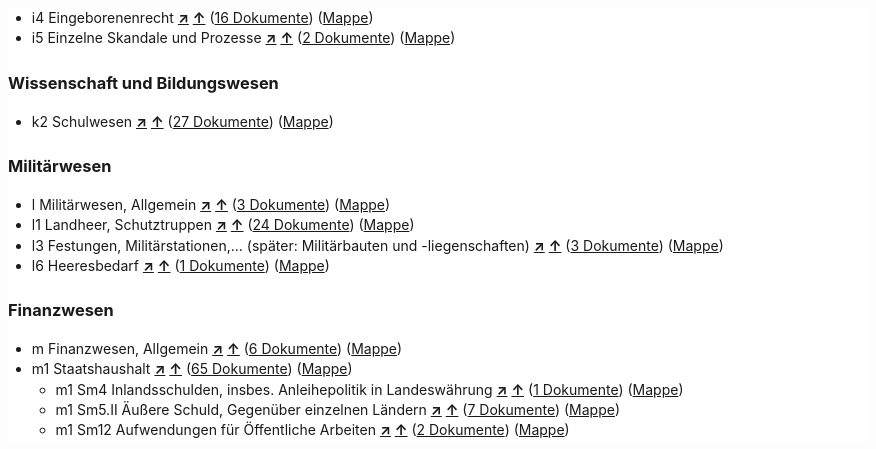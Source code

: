 - i4 Eingeborenenrecht [**&nearr;**](../../../subject/i/144709/about.de.html "Eingeborenenrecht (in der ganzen Welt)") [**&uarr;**](../../../subject/about.de.html#i4 "Sachsystematik") (<a href="https://pm20.zbw.eu/dfgview/sh/141410,144709" title="über: Kamerun : Eingeborenenrecht" target="_blank">16 Dokumente</a>) ([Mappe](http://purl.org/pressemappe20/folder/sh/141410,144709))
- i5 Einzelne Skandale und Prozesse [**&nearr;**](../../../subject/i/144710/about.de.html "Einzelne Skandale und Prozesse (in der ganzen Welt)") [**&uarr;**](../../../subject/about.de.html#i5 "Sachsystematik") (<a href="https://pm20.zbw.eu/dfgview/sh/141410,144710" title="über: Kamerun : Einzelne Skandale und Prozesse" target="_blank">2 Dokumente</a>) ([Mappe](http://purl.org/pressemappe20/folder/sh/141410,144710))

### Wissenschaft und Bildungswesen

- k2 Schulwesen [**&nearr;**](../../../subject/i/144739/about.de.html "Schulwesen (in der ganzen Welt)") [**&uarr;**](../../../subject/about.de.html#k2 "Sachsystematik") (<a href="https://pm20.zbw.eu/dfgview/sh/141410,144739" title="über: Kamerun : Schulwesen" target="_blank">27 Dokumente</a>) ([Mappe](http://purl.org/pressemappe20/folder/sh/141410,144739))

### Militärwesen

- l Militärwesen, Allgemein [**&nearr;**](../../../subject/i/144762/about.de.html "Militärwesen, Allgemein (in der ganzen Welt)") [**&uarr;**](../../../subject/about.de.html#l "Sachsystematik") (<a href="https://pm20.zbw.eu/dfgview/sh/141410,144762" title="über: Kamerun : Militärwesen, Allgemein" target="_blank">3 Dokumente</a>) ([Mappe](http://purl.org/pressemappe20/folder/sh/141410,144762))
- l1 Landheer, Schutztruppen [**&nearr;**](../../../subject/i/144763/about.de.html "Landheer, Schutztruppen (in der ganzen Welt)") [**&uarr;**](../../../subject/about.de.html#l1 "Sachsystematik") (<a href="https://pm20.zbw.eu/dfgview/sh/141410,144763" title="über: Kamerun : Landheer, Schutztruppen" target="_blank">24 Dokumente</a>) ([Mappe](http://purl.org/pressemappe20/folder/sh/141410,144763))
- l3 Festungen, Militärstationen,...  (später:  Militärbauten und -liegenschaften) [**&nearr;**](../../../subject/i/144773/about.de.html "Festungen, Militärstationen,...  (später:  Militärbauten und -liegenschaften) (in der ganzen Welt)") [**&uarr;**](../../../subject/about.de.html#l3 "Sachsystematik") (<a href="https://pm20.zbw.eu/dfgview/sh/141410,144773" title="über: Kamerun : Festungen, Militärstationen,...  (später:  Militärbauten und -liegenschaften)" target="_blank">3 Dokumente</a>) ([Mappe](http://purl.org/pressemappe20/folder/sh/141410,144773))
- l6 Heeresbedarf [**&nearr;**](../../../subject/i/144780/about.de.html "Heeresbedarf (in der ganzen Welt)") [**&uarr;**](../../../subject/about.de.html#l6 "Sachsystematik") (<a href="https://pm20.zbw.eu/dfgview/sh/141410,144780" title="über: Kamerun : Heeresbedarf" target="_blank">1 Dokumente</a>) ([Mappe](http://purl.org/pressemappe20/folder/sh/141410,144780))

### Finanzwesen

- m Finanzwesen, Allgemein [**&nearr;**](../../../subject/i/144809/about.de.html "Finanzwesen, Allgemein (in der ganzen Welt)") [**&uarr;**](../../../subject/about.de.html#m "Sachsystematik") (<a href="https://pm20.zbw.eu/dfgview/sh/141410,144809" title="über: Kamerun : Finanzwesen, Allgemein" target="_blank">6 Dokumente</a>) ([Mappe](http://purl.org/pressemappe20/folder/sh/141410,144809))
- m1 Staatshaushalt [**&nearr;**](../../../subject/i/144810/about.de.html "Staatshaushalt (in der ganzen Welt)") [**&uarr;**](../../../subject/about.de.html#m1 "Sachsystematik") (<a href="https://pm20.zbw.eu/dfgview/sh/141410,144810" title="über: Kamerun : Staatshaushalt" target="_blank">65 Dokumente</a>) ([Mappe](http://purl.org/pressemappe20/folder/sh/141410,144810))
  - m1 Sm4 Inlandsschulden, insbes. Anleihepolitik in Landeswährung [**&nearr;**](../../../subject/i/163296/about.de.html "Inlandsschulden, insbes. Anleihepolitik in Landeswährung (in der ganzen Welt)") [**&uarr;**](../../../subject/about.de.html#m1_Sm4 "Sachsystematik") (<a href="https://pm20.zbw.eu/dfgview/sh/141410,163296" title="über: Kamerun : Inlandsschulden, insbes. Anleihepolitik in Landeswährung" target="_blank">1 Dokumente</a>) ([Mappe](http://purl.org/pressemappe20/folder/sh/141410,163296))
  - m1 Sm5.II Äußere Schuld, Gegenüber einzelnen Ländern [**&nearr;**](../../../subject/i/144819/about.de.html "Äußere Schuld, Gegenüber einzelnen Ländern (in der ganzen Welt)") [**&uarr;**](../../../subject/about.de.html#m1_Sm5.II "Sachsystematik") (<a href="https://pm20.zbw.eu/dfgview/sh/141410,144819" title="über: Kamerun : Äußere Schuld, Gegenüber einzelnen Ländern" target="_blank">7 Dokumente</a>) ([Mappe](http://purl.org/pressemappe20/folder/sh/141410,144819))
  - m1 Sm12 Aufwendungen für Öffentliche Arbeiten [**&nearr;**](../../../subject/i/144827/about.de.html "Aufwendungen für Öffentliche Arbeiten (in der ganzen Welt)") [**&uarr;**](../../../subject/about.de.html#m1_Sm12 "Sachsystematik") (<a href="https://pm20.zbw.eu/dfgview/sh/141410,144827" title="über: Kamerun : Aufwendungen für Öffentliche Arbeiten" target="_blank">2 Dokumente</a>) ([Mappe](http://purl.org/pressemappe20/folder/sh/141410,144827))